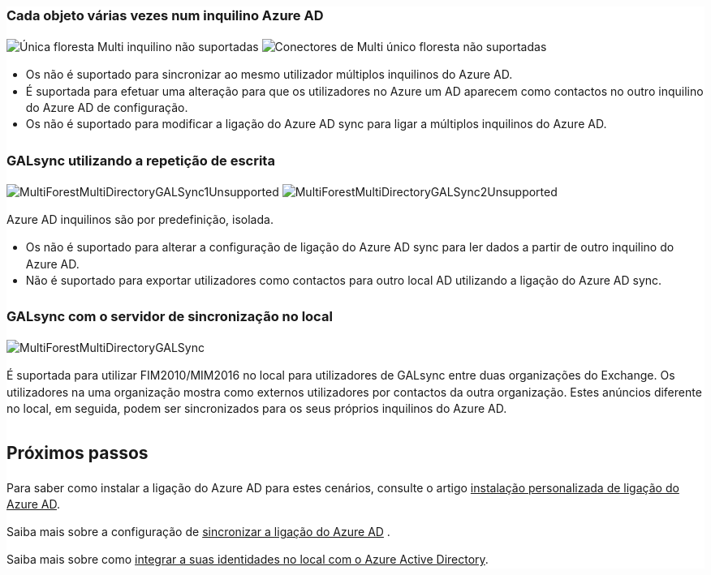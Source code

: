 ### <a name="each-object-multiple-times-in-an-azure-ad-tenant"></a>Cada objeto várias vezes num inquilino Azure AD
![Única floresta Multi inquilino não suportadas](./media/active-directory-aadconnect-topologies/SingleForestMultiDirectoryUnsupported.png) ![Conectores de Multi único floresta não suportadas](./media/active-directory-aadconnect-topologies/SingleForestMultiConnectorsUnsupported.png)

- Os não é suportado para sincronizar ao mesmo utilizador múltiplos inquilinos do Azure AD.
- É suportada para efetuar uma alteração para que os utilizadores no Azure um AD aparecem como contactos no outro inquilino do Azure AD de configuração.
- Os não é suportado para modificar a ligação do Azure AD sync para ligar a múltiplos inquilinos do Azure AD.

### <a name="galsync-by-using-writeback"></a>GALsync utilizando a repetição de escrita
![MultiForestMultiDirectoryGALSync1Unsupported](./media/active-directory-aadconnect-topologies/MultiForestMultiDirectoryGALSync1Unsupported.png) ![MultiForestMultiDirectoryGALSync2Unsupported](./media/active-directory-aadconnect-topologies/MultiForestMultiDirectoryGALSync2Unsupported.png)

Azure AD inquilinos são por predefinição, isolada.

- Os não é suportado para alterar a configuração de ligação do Azure AD sync para ler dados a partir de outro inquilino do Azure AD.
- Não é suportado para exportar utilizadores como contactos para outro local AD utilizando a ligação do Azure AD sync.

### <a name="galsync-with-on-premises-sync-server"></a>GALsync com o servidor de sincronização no local
![MultiForestMultiDirectoryGALSync](./media/active-directory-aadconnect-topologies/MultiForestMultiDirectoryGALSync.png)

É suportada para utilizar FIM2010/MIM2016 no local para utilizadores de GALsync entre duas organizações do Exchange. Os utilizadores na uma organização mostra como externos utilizadores por contactos da outra organização. Estes anúncios diferente no local, em seguida, podem ser sincronizados para os seus próprios inquilinos do Azure AD.

## <a name="next-steps"></a>Próximos passos
Para saber como instalar a ligação do Azure AD para estes cenários, consulte o artigo [instalação personalizada de ligação do Azure AD](./connect/active-directory-aadconnect-get-started-custom.md).

Saiba mais sobre a configuração de [sincronizar a ligação do Azure AD](active-directory-aadconnectsync-whatis.md) .

Saiba mais sobre como [integrar a suas identidades no local com o Azure Active Directory](active-directory-aadconnect.md).
